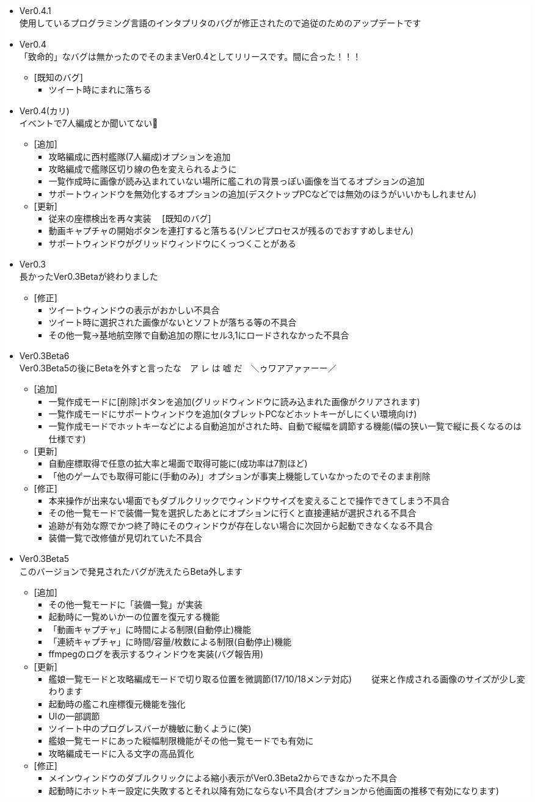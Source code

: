 
* Ver0.4.1<br>
使用しているプログラミング言語のインタプリタのバグが修正されたので追従のためのアップデートです

* Ver0.4<br>
「致命的」なバグは無かったのでそのままVer0.4としてリリースです。間に合った！！！
  * [既知のバグ]
    * ツイート時にまれに落ちる


* Ver0.4(カリ)<br>
イベントで7人編成とか聞いてない💢
  * [追加]
    * 攻略編成に西村艦隊(7人編成)オプションを追加
    * 攻略編成で艦隊区切り線の色を変えられるように
    * 一覧作成時に画像が読み込まれていない場所に艦これの背景っぽい画像を当てるオプションの追加
    * サポートウィンドウを無効化するオプションの追加(デスクトップPCなどでは無効のほうがいいかもしれません)
  * [更新]
    * 従来の座標検出を再々実装
　[既知のバグ]
    * 動画キャプチャの開始ボタンを連打すると落ちる(ゾンビプロセスが残るのでおすすめしません)
    * サポートウィンドウがグリッドウィンドウにくっつくことがある


* Ver0.3<br>
長かったVer0.3Betaが終わりました
  * [修正]
    * ツイートウィンドウの表示がおかしい不具合
    * ツイート時に選択された画像がないとソフトが落ちる等の不具合
    * その他一覧→基地航空隊で自動追加の際にセル3,1にロードされなかった不具合


* Ver0.3Beta6<br>
Ver0.3Beta5の後にBetaを外すと言ったな　ア レ は 嘘 だ　＼ゥワアアァァーー／
  * [追加]
    * 一覧作成モードに[削除]ボタンを追加(グリッドウィンドウに読み込まれた画像がクリアされます)
    * 一覧作成モードにサポートウィンドウを追加(タブレットPCなどホットキーがしにくい環境向け)
    * 一覧作成モードでホットキーなどによる自動追加がされた時、自動で縦幅を調節する機能(幅の狭い一覧で縦に長くなるのは仕様です)
  * [更新]
    * 自動座標取得で任意の拡大率と場面で取得可能に(成功率は7割ほど)
    * 「他のゲームでも取得可能に(手動のみ)」オプションが事実上機能していなかったのでそのまま削除
  * [修正]
    * 本来操作が出来ない場面でもダブルクリックでウィンドウサイズを変えることで操作できてしまう不具合
    * その他一覧モードで装備一覧を選択したあとにオプションに行くと直接連結が選択される不具合
    * 追跡が有効な際でかつ終了時にそのウィンドウが存在しない場合に次回から起動できなくなる不具合
    * 装備一覧で改修値が見切れていた不具合


* Ver0.3Beta5<br>
このバージョンで発見されたバグが洗えたらBeta外します
  * [追加]
    * その他一覧モードに「装備一覧」が実装
    * 起動時に一覧めいかーの位置を復元する機能
    * 「動画キャプチャ」に時間による制限(自動停止)機能
    * 「連続キャプチャ」に時間/容量/枚数による制限(自動停止)機能
    * ffmpegのログを表示するウィンドウを実装(バグ報告用)　
  * [更新]
    * 艦娘一覧モードと攻略編成モードで切り取る位置を微調節(17/10/18メンテ対応)
　　従来と作成される画像のサイズが少し変わります
    * 起動時の艦これ座標復元機能を強化
    * UIの一部調節
    * ツイート中のプログレスバーが機敏に動くように(笑)
    * 艦娘一覧モードにあった縦幅制限機能がその他一覧モードでも有効に
    * 攻略編成モードに入る文字の高品質化
  * [修正]
    * メインウィンドウのダブルクリックによる縮小表示がVer0.3Beta2からできなかった不具合
    * 起動時にホットキー設定に失敗するとそれ以降有効にならない不具合(オプションから他画面の推移で有効になります)
